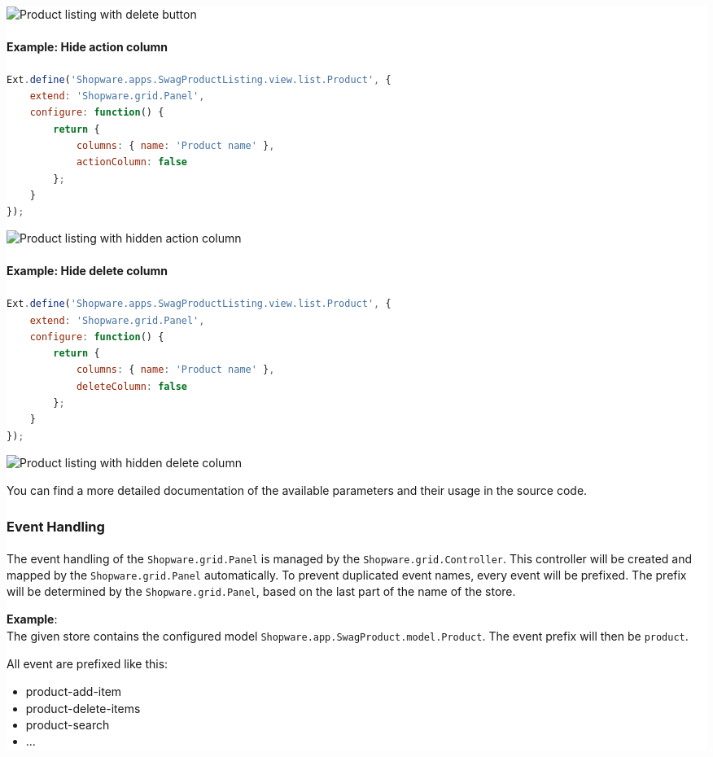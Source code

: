 ![Product listing with delete button](img/listing_5.png)

#### Example: Hide action column

```javascript
Ext.define('Shopware.apps.SwagProductListing.view.list.Product', {
    extend: 'Shopware.grid.Panel',
    configure: function() {
        return {
            columns: { name: 'Product name' },
            actionColumn: false
        };
    }
});
```

![Product listing with hidden action column](img/listing_6.png)

#### Example: Hide delete column

```javascript
Ext.define('Shopware.apps.SwagProductListing.view.list.Product', {
    extend: 'Shopware.grid.Panel',
    configure: function() {
        return {
            columns: { name: 'Product name' },
            deleteColumn: false
        };
    }
});
```

![Product listing with hidden delete column](img/listing_7.png)

<div class="alert alert-info">You can find a more detailed documentation of the available parameters and their usage in the source code.</div>

### Event Handling
The event handling of the `Shopware.grid.Panel` is managed by the `Shopware.grid.Controller`. This controller will be created and mapped by the `Shopware.grid.Panel` automatically. To prevent duplicated event names, every event will be prefixed. The prefix will be determined by the `Shopware.grid.Panel`, based on the last part of the name of the store.

**Example**:  
The given store contains the configured model `Shopware.app.SwagProduct.model.Product`. The event prefix will then be `product`.

All event are prefixed like this:

* product-add-item
* product-delete-items
* product-search
* ...
